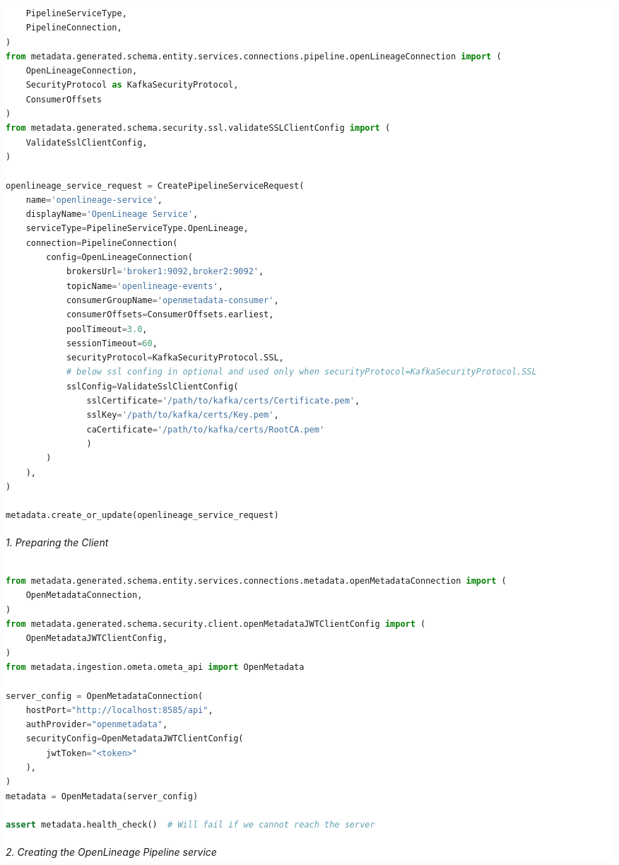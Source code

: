 ```python
    PipelineServiceType,
    PipelineConnection,
)
from metadata.generated.schema.entity.services.connections.pipeline.openLineageConnection import (
    OpenLineageConnection,
    SecurityProtocol as KafkaSecurityProtocol,
    ConsumerOffsets
)
from metadata.generated.schema.security.ssl.validateSSLClientConfig import (
    ValidateSslClientConfig,
)

openlineage_service_request = CreatePipelineServiceRequest(
    name='openlineage-service',
    displayName='OpenLineage Service',
    serviceType=PipelineServiceType.OpenLineage,
    connection=PipelineConnection(
        config=OpenLineageConnection(
            brokersUrl='broker1:9092,broker2:9092',
            topicName='openlineage-events',
            consumerGroupName='openmetadata-consumer',
            consumerOffsets=ConsumerOffsets.earliest,
            poolTimeout=3.0,
            sessionTimeout=60,
            securityProtocol=KafkaSecurityProtocol.SSL,
            # below ssl confing in optional and used only when securityProtocol=KafkaSecurityProtocol.SSL
            sslConfig=ValidateSslClientConfig(
                sslCertificate='/path/to/kafka/certs/Certificate.pem',
                sslKey='/path/to/kafka/certs/Key.pem',
                caCertificate='/path/to/kafka/certs/RootCA.pem'
                )
        )
    ),
)

metadata.create_or_update(openlineage_service_request)


```
###### 1. Preparing the Client

```python
from metadata.generated.schema.entity.services.connections.metadata.openMetadataConnection import (
    OpenMetadataConnection,
)
from metadata.generated.schema.security.client.openMetadataJWTClientConfig import (
    OpenMetadataJWTClientConfig,
)
from metadata.ingestion.ometa.ometa_api import OpenMetadata

server_config = OpenMetadataConnection(
    hostPort="http://localhost:8585/api",
    authProvider="openmetadata",
    securityConfig=OpenMetadataJWTClientConfig(
        jwtToken="<token>"
    ),
)
metadata = OpenMetadata(server_config)

assert metadata.health_check()  # Will fail if we cannot reach the server
```
###### 2. Creating the OpenLineage Pipeline service
```python
```